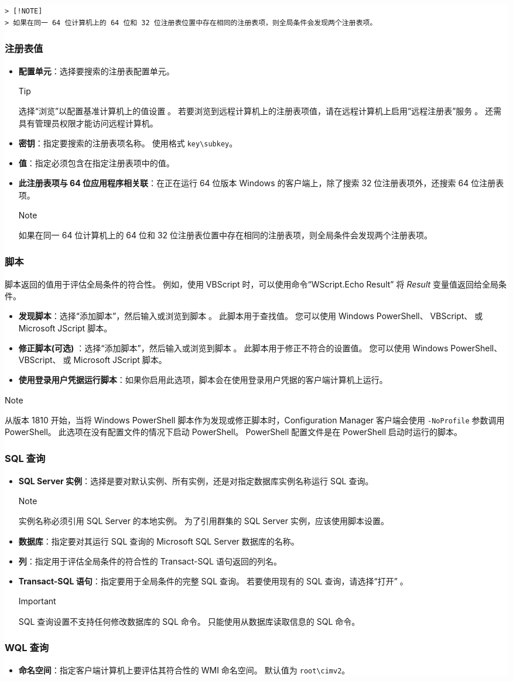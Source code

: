     > [!NOTE]  
    > 如果在同一 64 位计算机上的 64 位和 32 位注册表位置中存在相同的注册表项，则全局条件会发现两个注册表项。  


### <a name="registry-value"></a><a name="bkmk_regval"></a> 注册表值

- **配置单元**：选择要搜索的注册表配置单元。  

    > [!Tip]  
    > 选择“浏览”以配置基准计算机上的值设置  。 若要浏览到远程计算机上的注册表项值，请在远程计算机上启用“远程注册表”服务  。 还需具有管理员权限才能访问远程计算机。  

- **密钥**：指定要搜索的注册表项名称。 使用格式 `key\subkey`。  

- **值**：指定必须包含在指定注册表项中的值。  

- **此注册表项与 64 位应用程序相关联**：在正在运行 64 位版本 Windows 的客户端上，除了搜索 32 位注册表项外，还搜索 64 位注册表项。  

    > [!NOTE]  
    > 如果在同一 64 位计算机上的 64 位和 32 位注册表位置中存在相同的注册表项，则全局条件会发现两个注册表项。  


### <a name="script"></a><a name="bkmk_script"></a> 脚本

脚本返回的值用于评估全局条件的符合性。 例如，使用 VBScript 时，可以使用命令“WScript.Echo Result”  将 *Result* 变量值返回给全局条件。  

- **发现脚本**：选择“添加脚本”，然后输入或浏览到脚本  。 此脚本用于查找值。 您可以使用 Windows PowerShell、 VBScript、 或 Microsoft JScript 脚本。  

- **修正脚本(可选)** ：选择“添加脚本”，然后输入或浏览到脚本  。 此脚本用于修正不符合的设置值。 您可以使用 Windows PowerShell、 VBScript、 或 Microsoft JScript 脚本。  

- **使用登录用户凭据运行脚本**：如果你启用此选项，脚本会在使用登录用户凭据的客户端计算机上运行。  

> [!Note]  
> 从版本 1810 开始，当将 Windows PowerShell 脚本作为发现或修正脚本时，Configuration Manager 客户端会使用 `-NoProfile` 参数调用 PowerShell。 此选项在没有配置文件的情况下启动 PowerShell。 PowerShell 配置文件是在 PowerShell 启动时运行的脚本。   


### <a name="sql-query"></a><a name="bkmk_sql"></a> SQL 查询

- **SQL Server 实例**：选择是要对默认实例、所有实例，还是对指定数据库实例名称运行 SQL 查询。  

    > [!NOTE]  
    > 实例名称必须引用 SQL Server 的本地实例。 为了引用群集的 SQL Server 实例，应该使用脚本设置。  

- **数据库**：指定要对其运行 SQL 查询的 Microsoft SQL Server 数据库的名称。  

- **列**：指定用于评估全局条件的符合性的 Transact-SQL 语句返回的列名。  

- **Transact-SQL 语句**：指定要用于全局条件的完整 SQL 查询。 若要使用现有的 SQL 查询，请选择“打开”  。  

    > [!IMPORTANT]  
    > SQL 查询设置不支持任何修改数据库的 SQL 命令。 只能使用从数据库读取信息的 SQL 命令。  


### <a name="wql-query"></a><a name="bkmk_wql"></a> WQL 查询

- **命名空间**：指定客户端计算机上要评估其符合性的 WMI 命名空间。 默认值为 `root\cimv2`。  
